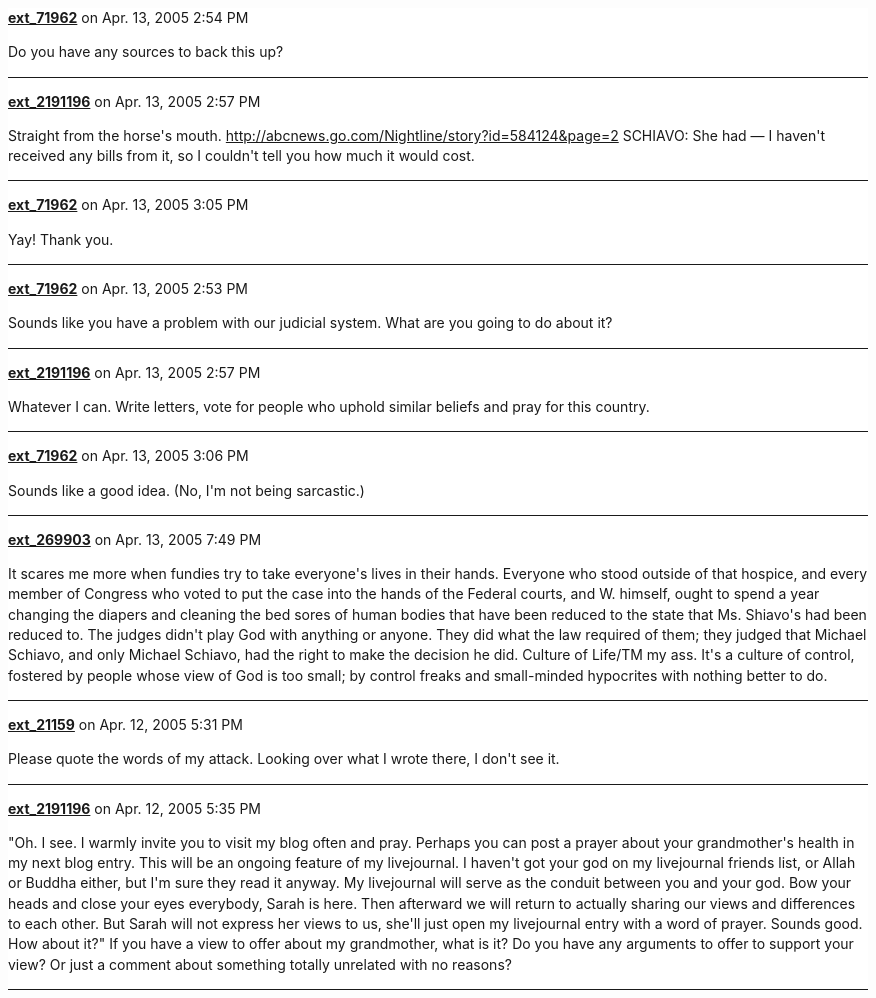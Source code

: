 **[ext_71962](https://www.dreamwidth.org/users/ext_71962)** on Apr. 13, 2005 2:54 PM

Do you have any sources to back this up?

---

**[ext_2191196](https://www.dreamwidth.org/users/ext_2191196)** on Apr. 13, 2005 2:57 PM

Straight from the horse's mouth. http://abcnews.go.com/Nightline/story?id=584124&page=2 SCHIAVO: She had — I haven't received any bills from it, so I couldn't tell you how much it would cost.

---

**[ext_71962](https://www.dreamwidth.org/users/ext_71962)** on Apr. 13, 2005 3:05 PM

Yay! Thank you.

---

**[ext_71962](https://www.dreamwidth.org/users/ext_71962)** on Apr. 13, 2005 2:53 PM

Sounds like you have a problem with our judicial system. What are you going to do about it?

---

**[ext_2191196](https://www.dreamwidth.org/users/ext_2191196)** on Apr. 13, 2005 2:57 PM

Whatever I can. Write letters, vote for people who uphold similar beliefs and pray for this country.

---

**[ext_71962](https://www.dreamwidth.org/users/ext_71962)** on Apr. 13, 2005 3:06 PM

Sounds like a good idea. (No, I'm not being sarcastic.)

---

**[ext_269903](https://www.dreamwidth.org/users/ext_269903)** on Apr. 13, 2005 7:49 PM

It scares me more when fundies try to take everyone's lives in their hands. Everyone who stood outside of that hospice, and every member of Congress who voted to put the case into the hands of the Federal courts, and W. himself, ought to spend a year changing the diapers and cleaning the bed sores of human bodies that have been reduced to the state that Ms. Shiavo's had been reduced to. The judges didn't play God with anything or anyone. They did what the law required of them; they judged that Michael Schiavo, and only Michael Schiavo, had the right to make the decision he did. Culture of Life/TM my ass. It's a culture of control, fostered by people whose view of God is too small; by control freaks and small-minded hypocrites with nothing better to do.

---

**[ext_21159](https://www.dreamwidth.org/users/ext_21159)** on Apr. 12, 2005 5:31 PM

Please quote the words of my attack. Looking over what I wrote there, I don't see it.

---

**[ext_2191196](https://www.dreamwidth.org/users/ext_2191196)** on Apr. 12, 2005 5:35 PM

"Oh. I see. I warmly invite you to visit my blog often and pray. Perhaps you can post a prayer about your grandmother's health in my next blog entry. This will be an ongoing feature of my livejournal. I haven't got your god on my livejournal friends list, or Allah or Buddha either, but I'm sure they read it anyway. My livejournal will serve as the conduit between you and your god. Bow your heads and close your eyes everybody, Sarah is here. Then afterward we will return to actually sharing our views and differences to each other. But Sarah will not express her views to us, she'll just open my livejournal entry with a word of prayer. Sounds good. How about it?" If you have a view to offer about my grandmother, what is it? Do you have any arguments to offer to support your view? Or just a comment about something totally unrelated with no reasons?

---